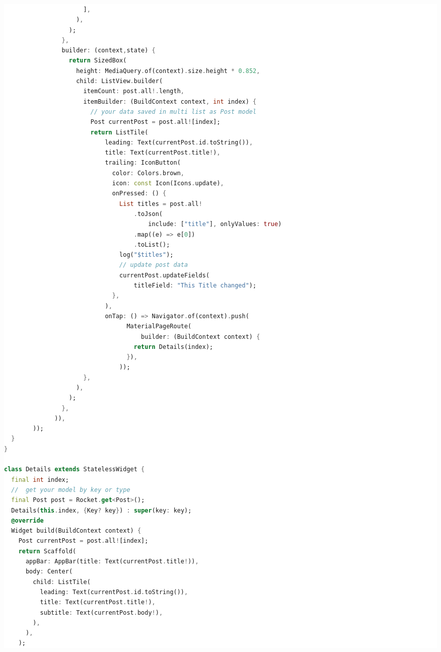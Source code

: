 ```dart
                      ],
                    ),
                  );
                },
                builder: (context,state) {
                  return SizedBox(
                    height: MediaQuery.of(context).size.height * 0.852,
                    child: ListView.builder(
                      itemCount: post.all!.length,
                      itemBuilder: (BuildContext context, int index) {
                        // your data saved in multi list as Post model
                        Post currentPost = post.all![index];
                        return ListTile(
                            leading: Text(currentPost.id.toString()),
                            title: Text(currentPost.title!),
                            trailing: IconButton(
                              color: Colors.brown,
                              icon: const Icon(Icons.update),
                              onPressed: () {
                                List titles = post.all!
                                    .toJson(
                                        include: ["title"], onlyValues: true)
                                    .map((e) => e[0])
                                    .toList();
                                log("$titles");
                                // update post data
                                currentPost.updateFields(
                                    titleField: "This Title changed");
                              },
                            ),
                            onTap: () => Navigator.of(context).push(
                                  MaterialPageRoute(
                                      builder: (BuildContext context) {
                                    return Details(index);
                                  }),
                                ));
                      },
                    ),
                  );
                },
              )),
        ));
  }
}

class Details extends StatelessWidget {
  final int index;
  //  get your model by key or type
  final Post post = Rocket.get<Post>();
  Details(this.index, {Key? key}) : super(key: key);
  @override
  Widget build(BuildContext context) {
    Post currentPost = post.all![index];
    return Scaffold(
      appBar: AppBar(title: Text(currentPost.title!)),
      body: Center(
        child: ListTile(
          leading: Text(currentPost.id.toString()),
          title: Text(currentPost.title!),
          subtitle: Text(currentPost.body!),
        ),
      ),
    );
```